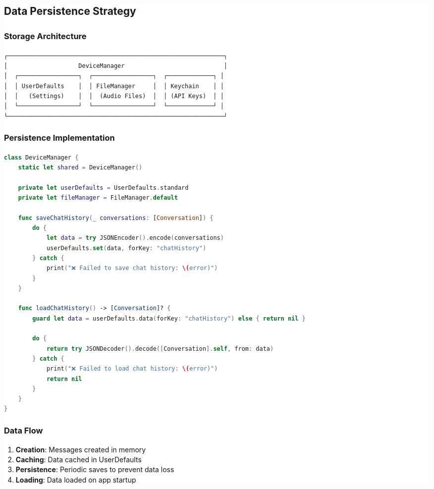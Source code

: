 ## Data Persistence Strategy

### Storage Architecture

```
┌─────────────────────────────────────────────────────────────┐
│                    DeviceManager                            │
│  ┌─────────────────┐  ┌─────────────────┐  ┌─────────────┐ │
│  │ UserDefaults    │  │ FileManager     │  │ Keychain    │ │
│  │   (Settings)    │  │  (Audio Files)  │  │ (API Keys)  │ │
│  └─────────────────┘  └─────────────────┘  └─────────────┘ │
└─────────────────────────────────────────────────────────────┘
```

### Persistence Implementation

```swift
class DeviceManager {
    static let shared = DeviceManager()
    
    private let userDefaults = UserDefaults.standard
    private let fileManager = FileManager.default
    
    func saveChatHistory(_ conversations: [Conversation]) {
        do {
            let data = try JSONEncoder().encode(conversations)
            userDefaults.set(data, forKey: "chatHistory")
        } catch {
            print("❌ Failed to save chat history: \(error)")
        }
    }
    
    func loadChatHistory() -> [Conversation]? {
        guard let data = userDefaults.data(forKey: "chatHistory") else { return nil }
        
        do {
            return try JSONDecoder().decode([Conversation].self, from: data)
        } catch {
            print("❌ Failed to load chat history: \(error)")
            return nil
        }
    }
}
```

### Data Flow

1. **Creation**: Messages created in memory
2. **Caching**: Data cached in UserDefaults
3. **Persistence**: Periodic saves to prevent data loss
4. **Loading**: Data loaded on app startup
